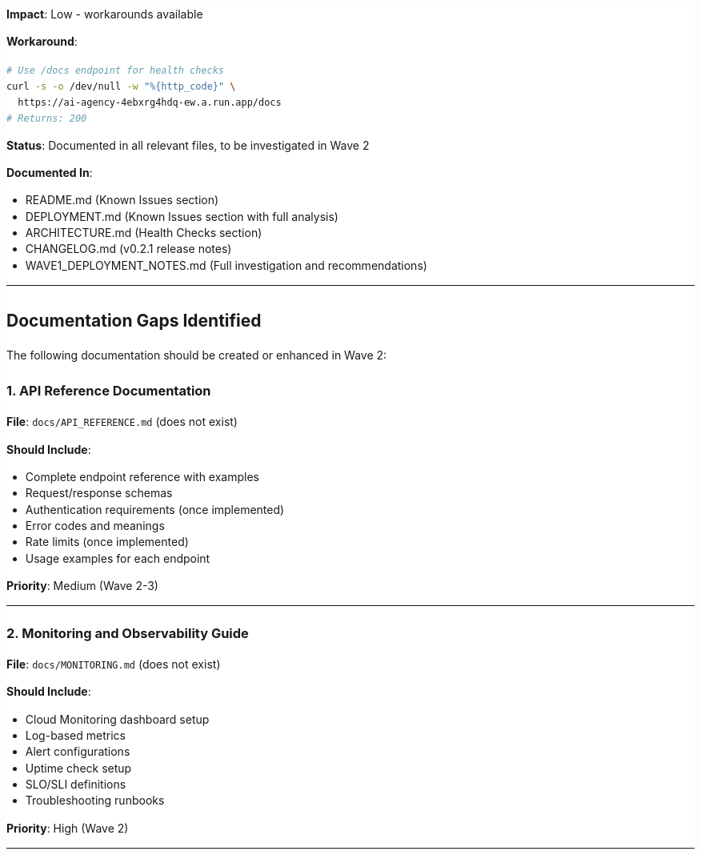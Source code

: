 **Impact**: Low - workarounds available

**Workaround**:
```bash
# Use /docs endpoint for health checks
curl -s -o /dev/null -w "%{http_code}" \
  https://ai-agency-4ebxrg4hdq-ew.a.run.app/docs
# Returns: 200
```

**Status**: Documented in all relevant files, to be investigated in Wave 2

**Documented In**:
- README.md (Known Issues section)
- DEPLOYMENT.md (Known Issues section with full analysis)
- ARCHITECTURE.md (Health Checks section)
- CHANGELOG.md (v0.2.1 release notes)
- WAVE1_DEPLOYMENT_NOTES.md (Full investigation and recommendations)

---

## Documentation Gaps Identified

The following documentation should be created or enhanced in Wave 2:

### 1. API Reference Documentation
**File**: `docs/API_REFERENCE.md` (does not exist)

**Should Include**:
- Complete endpoint reference with examples
- Request/response schemas
- Authentication requirements (once implemented)
- Error codes and meanings
- Rate limits (once implemented)
- Usage examples for each endpoint

**Priority**: Medium (Wave 2-3)

---

### 2. Monitoring and Observability Guide
**File**: `docs/MONITORING.md` (does not exist)

**Should Include**:
- Cloud Monitoring dashboard setup
- Log-based metrics
- Alert configurations
- Uptime check setup
- SLO/SLI definitions
- Troubleshooting runbooks

**Priority**: High (Wave 2)

---
